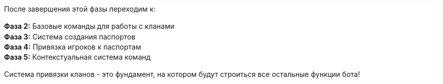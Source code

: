 После завершения этой фазы переходим к:

**Фаза 2:** Базовые команды для работы с кланами  
**Фаза 3:** Система создания паспортов  
**Фаза 4:** Привязка игроков к паспортам  
**Фаза 5:** Контекстуальная система команд  

Система привязки кланов - это фундамент, на котором будут строиться все остальные функции бота!